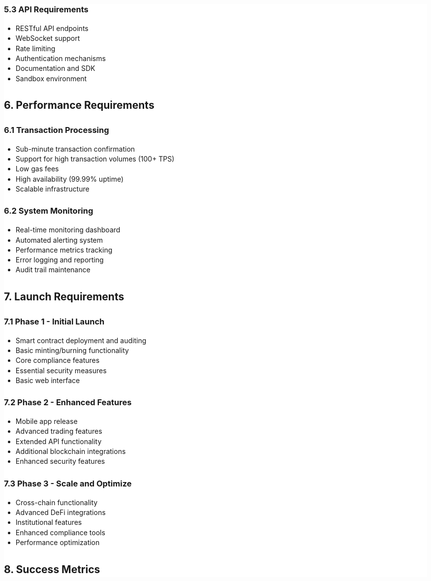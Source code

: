 ### 5.3 API Requirements
- RESTful API endpoints
- WebSocket support
- Rate limiting
- Authentication mechanisms
- Documentation and SDK
- Sandbox environment

## 6. Performance Requirements

### 6.1 Transaction Processing
- Sub-minute transaction confirmation
- Support for high transaction volumes (100+ TPS)
- Low gas fees
- High availability (99.99% uptime)
- Scalable infrastructure

### 6.2 System Monitoring
- Real-time monitoring dashboard
- Automated alerting system
- Performance metrics tracking
- Error logging and reporting
- Audit trail maintenance

## 7. Launch Requirements

### 7.1 Phase 1 - Initial Launch
- Smart contract deployment and auditing
- Basic minting/burning functionality
- Core compliance features
- Essential security measures
- Basic web interface

### 7.2 Phase 2 - Enhanced Features
- Mobile app release
- Advanced trading features
- Extended API functionality
- Additional blockchain integrations
- Enhanced security features

### 7.3 Phase 3 - Scale and Optimize
- Cross-chain functionality
- Advanced DeFi integrations
- Institutional features
- Enhanced compliance tools
- Performance optimization

## 8. Success Metrics

